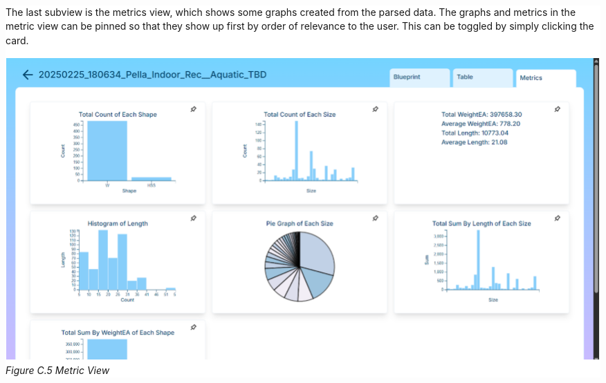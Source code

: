 The last subview is the metrics view, which shows some graphs created from the parsed data. The graphs and metrics in the metric view can be pinned so that they show up first by order of relevance to the user. This can be toggled by simply clicking the card.

![Metrics page](images/Metrics_Page.png)
_Figure C.5 Metric View_
